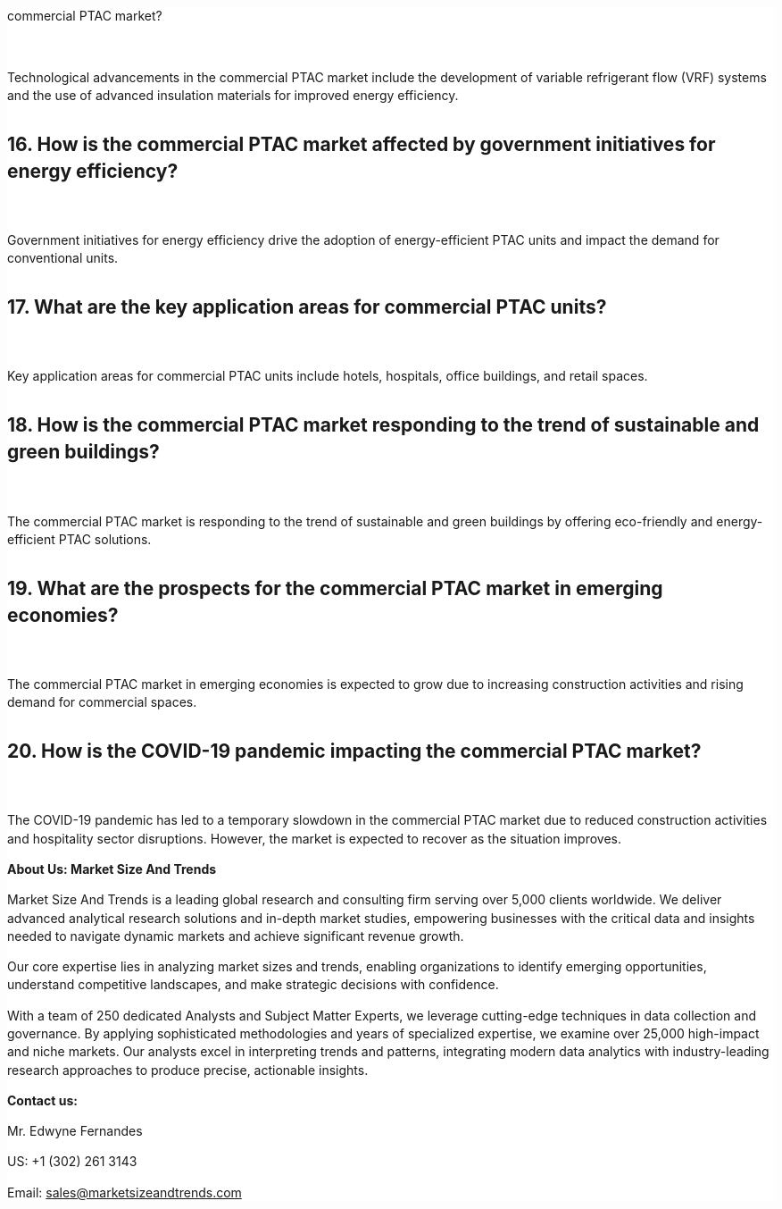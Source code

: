 commercial PTAC market?</h2><p>&nbsp;</p><p>Technological advancements in the commercial PTAC market include the development of variable refrigerant flow (VRF) systems and the use of advanced insulation materials for improved energy efficiency.</p><h2>16. How is the commercial PTAC market affected by government initiatives for energy efficiency?</h2><p>&nbsp;</p><p>Government initiatives for energy efficiency drive the adoption of energy-efficient PTAC units and impact the demand for conventional units.</p><h2>17. What are the key application areas for commercial PTAC units?</h2><p>&nbsp;</p><p>Key application areas for commercial PTAC units include hotels, hospitals, office buildings, and retail spaces.</p><h2>18. How is the commercial PTAC market responding to the trend of sustainable and green buildings?</h2><p>&nbsp;</p><p>The commercial PTAC market is responding to the trend of sustainable and green buildings by offering eco-friendly and energy-efficient PTAC solutions.</p><h2>19. What are the prospects for the commercial PTAC market in emerging economies?</h2><p>&nbsp;</p><p>The commercial PTAC market in emerging economies is expected to grow due to increasing construction activities and rising demand for commercial spaces.</p><h2>20. How is the COVID-19 pandemic impacting the commercial PTAC market?</h2><p>&nbsp;</p><p>The COVID-19 pandemic has led to a temporary slowdown in the commercial PTAC market due to reduced construction activities and hospitality sector disruptions. However, the market is expected to recover as the situation improves.</p></body></html></p><p><strong>About Us:&nbsp;Market Size And Trends</strong></p><p>Market Size And Trends&nbsp;is a leading global research and consulting firm serving over 5,000 clients worldwide. We deliver advanced analytical research solutions and in-depth market studies, empowering businesses with the critical data and insights needed to navigate dynamic markets and achieve significant revenue growth.</p><p>Our core expertise lies in analyzing market sizes and trends, enabling organizations to identify emerging opportunities, understand competitive landscapes, and make strategic decisions with confidence.</p><p>With a team of 250 dedicated Analysts and Subject Matter Experts, we leverage cutting-edge techniques in data collection and governance. By applying sophisticated methodologies and years of specialized expertise, we examine over 25,000 high-impact and niche markets. Our analysts excel in interpreting trends and patterns, integrating modern data analytics with industry-leading research approaches to produce precise, actionable insights.</p><p><strong>Contact us:</strong></p><p>Mr. Edwyne Fernandes</p><p>US: +1 (302) 261 3143</p><p>Email: <a href="mailto:sales@marketsizeandtrends.com">sales@marketsizeandtrends.com</a>&nbsp;</p>
